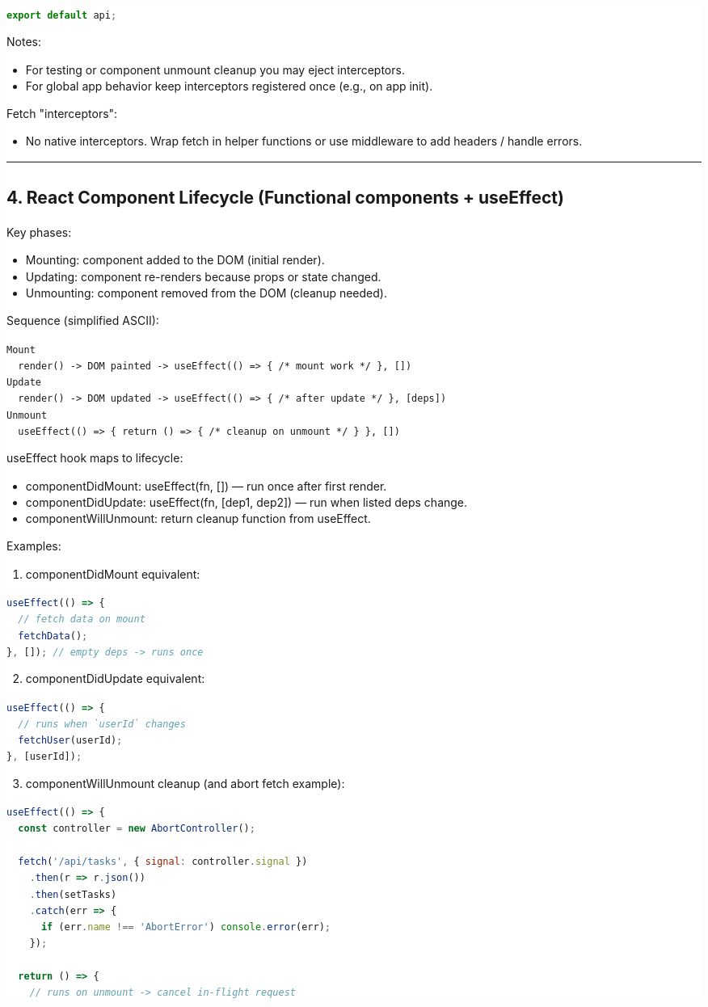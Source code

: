 ```javascript
export default api;
```

Notes:
- For testing or component unmount cleanup you may eject interceptors.
- For global app behavior keep interceptors registered once (e.g., on app init).

Fetch "interceptors":
- No native interceptors. Wrap fetch in helper functions or use middleware to add headers / handle errors.

---

## 4. React Component Lifecycle (Functional components + useEffect)

Key phases:
- Mounting: component added to the DOM (initial render).
- Updating: component re-renders because props or state changed.
- Unmounting: component removed from the DOM (cleanup needed).

Sequence (simplified ASCII):
```
Mount
  render() -> DOM painted -> useEffect(() => { /* mount work */ }, [])
Update
  render() -> DOM updated -> useEffect(() => { /* after update */ }, [deps])
Unmount
  useEffect(() => { return () => { /* cleanup on unmount */ } }, [])
```

useEffect hook maps to lifecycle:
- componentDidMount: useEffect(fn, []) — run once after first render.
- componentDidUpdate: useEffect(fn, [dep1, dep2]) — run when listed deps change.
- componentWillUnmount: return cleanup function from useEffect.

Examples:

1) componentDidMount equivalent:
```javascript
useEffect(() => {
  // fetch data on mount
  fetchData();
}, []); // empty deps -> runs once
```

2) componentDidUpdate equivalent:
```javascript
useEffect(() => {
  // runs when `userId` changes
  fetchUser(userId);
}, [userId]);
```

3) componentWillUnmount cleanup (and abort fetch example):
```javascript
useEffect(() => {
  const controller = new AbortController();

  fetch('/api/tasks', { signal: controller.signal })
    .then(r => r.json())
    .then(setTasks)
    .catch(err => {
      if (err.name !== 'AbortError') console.error(err);
    });

  return () => {
    // runs on unmount -> cancel in-flight request
```